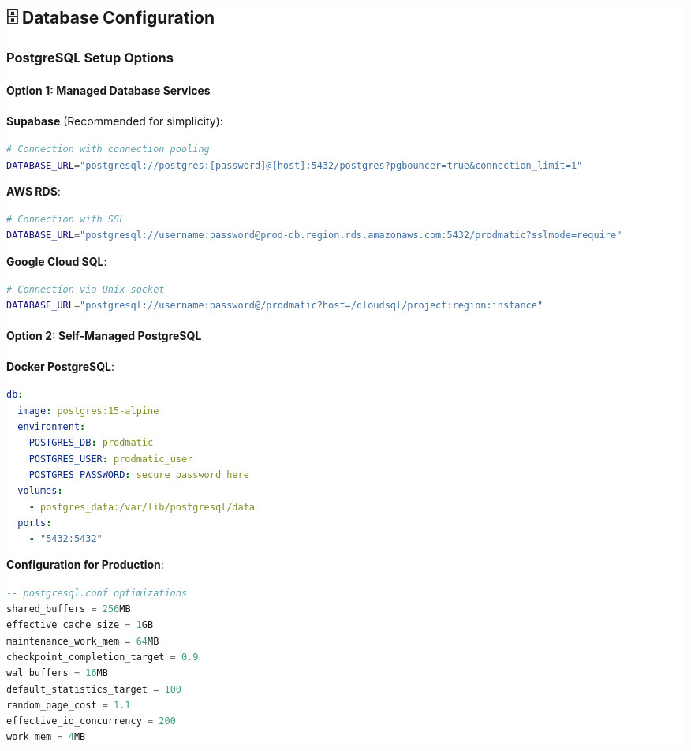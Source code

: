 ## 🗄️ Database Configuration

### PostgreSQL Setup Options

#### Option 1: Managed Database Services

**Supabase** (Recommended for simplicity):
```bash
# Connection with connection pooling
DATABASE_URL="postgresql://postgres:[password]@[host]:5432/postgres?pgbouncer=true&connection_limit=1"
```

**AWS RDS**:
```bash
# Connection with SSL
DATABASE_URL="postgresql://username:password@prod-db.region.rds.amazonaws.com:5432/prodmatic?sslmode=require"
```

**Google Cloud SQL**:
```bash
# Connection via Unix socket
DATABASE_URL="postgresql://username:password@/prodmatic?host=/cloudsql/project:region:instance"
```

#### Option 2: Self-Managed PostgreSQL

**Docker PostgreSQL**:
```yaml
db:
  image: postgres:15-alpine
  environment:
    POSTGRES_DB: prodmatic
    POSTGRES_USER: prodmatic_user
    POSTGRES_PASSWORD: secure_password_here
  volumes:
    - postgres_data:/var/lib/postgresql/data
  ports:
    - "5432:5432"
```

**Configuration for Production**:
```sql
-- postgresql.conf optimizations
shared_buffers = 256MB
effective_cache_size = 1GB
maintenance_work_mem = 64MB
checkpoint_completion_target = 0.9
wal_buffers = 16MB
default_statistics_target = 100
random_page_cost = 1.1
effective_io_concurrency = 200
work_mem = 4MB
```
